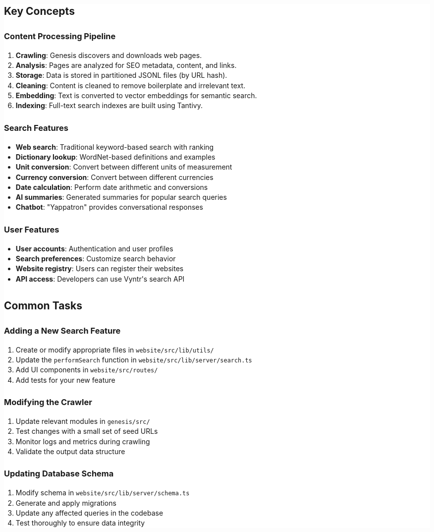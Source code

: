 ## Key Concepts

### Content Processing Pipeline

1. **Crawling**: Genesis discovers and downloads web pages.
2. **Analysis**: Pages are analyzed for SEO metadata, content, and links.
3. **Storage**: Data is stored in partitioned JSONL files (by URL hash).
4. **Cleaning**: Content is cleaned to remove boilerplate and irrelevant text.
5. **Embedding**: Text is converted to vector embeddings for semantic search.
6. **Indexing**: Full-text search indexes are built using Tantivy.

### Search Features

- **Web search**: Traditional keyword-based search with ranking
- **Dictionary lookup**: WordNet-based definitions and examples
- **Unit conversion**: Convert between different units of measurement
- **Currency conversion**: Convert between different currencies
- **Date calculation**: Perform date arithmetic and conversions
- **AI summaries**: Generated summaries for popular search queries
- **Chatbot**: "Yappatron" provides conversational responses

### User Features

- **User accounts**: Authentication and user profiles
- **Search preferences**: Customize search behavior
- **Website registry**: Users can register their websites
- **API access**: Developers can use Vyntr's search API

## Common Tasks

### Adding a New Search Feature

1. Create or modify appropriate files in `website/src/lib/utils/`
2. Update the `performSearch` function in `website/src/lib/server/search.ts`
3. Add UI components in `website/src/routes/`
4. Add tests for your new feature

### Modifying the Crawler

1. Update relevant modules in `genesis/src/`
2. Test changes with a small set of seed URLs
3. Monitor logs and metrics during crawling
4. Validate the output data structure

### Updating Database Schema

1. Modify schema in `website/src/lib/server/schema.ts`
2. Generate and apply migrations
3. Update any affected queries in the codebase
4. Test thoroughly to ensure data integrity
